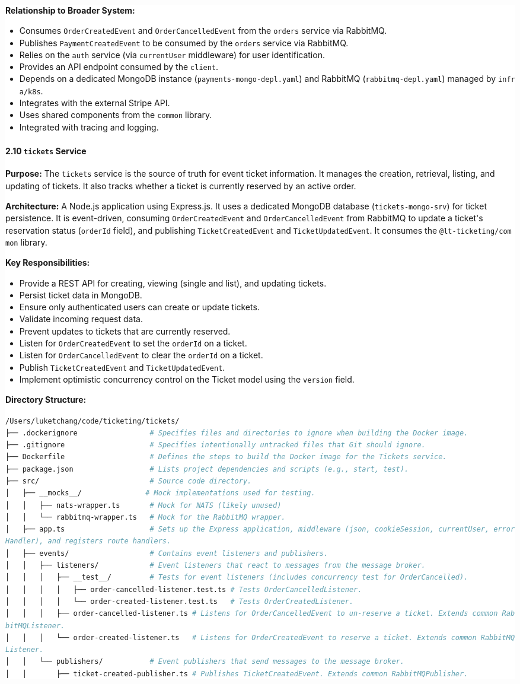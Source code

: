 **Relationship to Broader System:**

- Consumes `OrderCreatedEvent` and `OrderCancelledEvent` from the `orders` service via RabbitMQ.
- Publishes `PaymentCreatedEvent` to be consumed by the `orders` service via RabbitMQ.
- Relies on the `auth` service (via `currentUser` middleware) for user identification.
- Provides an API endpoint consumed by the `client`.
- Depends on a dedicated MongoDB instance (`payments-mongo-depl.yaml`) and RabbitMQ (`rabbitmq-depl.yaml`) managed by `infra/k8s`.
- Integrates with the external Stripe API.
- Uses shared components from the `common` library.
- Integrated with tracing and logging.

#### 2.10 `tickets` Service

**Purpose:**
The `tickets` service is the source of truth for event ticket information. It manages the creation, retrieval, listing, and updating of tickets. It also tracks whether a ticket is currently reserved by an active order.

**Architecture:**
A Node.js application using Express.js. It uses a dedicated MongoDB database (`tickets-mongo-srv`) for ticket persistence. It is event-driven, consuming `OrderCreatedEvent` and `OrderCancelledEvent` from RabbitMQ to update a ticket's reservation status (`orderId` field), and publishing `TicketCreatedEvent` and `TicketUpdatedEvent`. It consumes the `@lt-ticketing/common` library.

**Key Responsibilities:**

- Provide a REST API for creating, viewing (single and list), and updating tickets.
- Persist ticket data in MongoDB.
- Ensure only authenticated users can create or update tickets.
- Validate incoming request data.
- Prevent updates to tickets that are currently reserved.
- Listen for `OrderCreatedEvent` to set the `orderId` on a ticket.
- Listen for `OrderCancelledEvent` to clear the `orderId` on a ticket.
- Publish `TicketCreatedEvent` and `TicketUpdatedEvent`.
- Implement optimistic concurrency control on the Ticket model using the `version` field.

**Directory Structure:**

```bash
/Users/luketchang/code/ticketing/tickets/
├── .dockerignore                 # Specifies files and directories to ignore when building the Docker image.
├── .gitignore                    # Specifies intentionally untracked files that Git should ignore.
├── Dockerfile                    # Defines the steps to build the Docker image for the Tickets service.
├── package.json                  # Lists project dependencies and scripts (e.g., start, test).
├── src/                          # Source code directory.
│   ├── __mocks__/               # Mock implementations used for testing.
│   │   ├── nats-wrapper.ts       # Mock for NATS (likely unused)
│   │   └── rabbitmq-wrapper.ts   # Mock for the RabbitMQ wrapper.
│   ├── app.ts                    # Sets up the Express application, middleware (json, cookieSession, currentUser, errorHandler), and registers route handlers.
│   ├── events/                   # Contains event listeners and publishers.
│   │   ├── listeners/            # Event listeners that react to messages from the message broker.
│   │   │   ├── __test__/         # Tests for event listeners (includes concurrency test for OrderCancelled).
│   │   │   │   ├── order-cancelled-listener.test.ts # Tests OrderCancelledListener.
│   │   │   │   └── order-created-listener.test.ts   # Tests OrderCreatedListener.
│   │   │   ├── order-cancelled-listener.ts # Listens for OrderCancelledEvent to un-reserve a ticket. Extends common RabbitMQListener.
│   │   │   └── order-created-listener.ts   # Listens for OrderCreatedEvent to reserve a ticket. Extends common RabbitMQListener.
│   │   └── publishers/           # Event publishers that send messages to the message broker.
│   │       ├── ticket-created-publisher.ts # Publishes TicketCreatedEvent. Extends common RabbitMQPublisher.
```